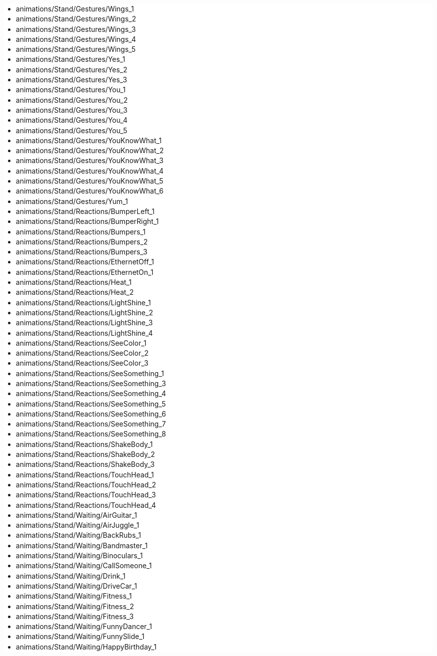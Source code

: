 * animations/Stand/Gestures/Wings_1
* animations/Stand/Gestures/Wings_2
* animations/Stand/Gestures/Wings_3
* animations/Stand/Gestures/Wings_4
* animations/Stand/Gestures/Wings_5
* animations/Stand/Gestures/Yes_1
* animations/Stand/Gestures/Yes_2
* animations/Stand/Gestures/Yes_3
* animations/Stand/Gestures/You_1
* animations/Stand/Gestures/You_2
* animations/Stand/Gestures/You_3
* animations/Stand/Gestures/You_4
* animations/Stand/Gestures/You_5
* animations/Stand/Gestures/YouKnowWhat_1
* animations/Stand/Gestures/YouKnowWhat_2
* animations/Stand/Gestures/YouKnowWhat_3
* animations/Stand/Gestures/YouKnowWhat_4
* animations/Stand/Gestures/YouKnowWhat_5
* animations/Stand/Gestures/YouKnowWhat_6
* animations/Stand/Gestures/Yum_1
* animations/Stand/Reactions/BumperLeft_1
* animations/Stand/Reactions/BumperRight_1
* animations/Stand/Reactions/Bumpers_1
* animations/Stand/Reactions/Bumpers_2
* animations/Stand/Reactions/Bumpers_3
* animations/Stand/Reactions/EthernetOff_1
* animations/Stand/Reactions/EthernetOn_1
* animations/Stand/Reactions/Heat_1
* animations/Stand/Reactions/Heat_2
* animations/Stand/Reactions/LightShine_1
* animations/Stand/Reactions/LightShine_2
* animations/Stand/Reactions/LightShine_3
* animations/Stand/Reactions/LightShine_4
* animations/Stand/Reactions/SeeColor_1
* animations/Stand/Reactions/SeeColor_2
* animations/Stand/Reactions/SeeColor_3
* animations/Stand/Reactions/SeeSomething_1
* animations/Stand/Reactions/SeeSomething_3
* animations/Stand/Reactions/SeeSomething_4
* animations/Stand/Reactions/SeeSomething_5
* animations/Stand/Reactions/SeeSomething_6
* animations/Stand/Reactions/SeeSomething_7
* animations/Stand/Reactions/SeeSomething_8
* animations/Stand/Reactions/ShakeBody_1
* animations/Stand/Reactions/ShakeBody_2
* animations/Stand/Reactions/ShakeBody_3
* animations/Stand/Reactions/TouchHead_1
* animations/Stand/Reactions/TouchHead_2
* animations/Stand/Reactions/TouchHead_3
* animations/Stand/Reactions/TouchHead_4
* animations/Stand/Waiting/AirGuitar_1
* animations/Stand/Waiting/AirJuggle_1
* animations/Stand/Waiting/BackRubs_1
* animations/Stand/Waiting/Bandmaster_1
* animations/Stand/Waiting/Binoculars_1
* animations/Stand/Waiting/CallSomeone_1
* animations/Stand/Waiting/Drink_1
* animations/Stand/Waiting/DriveCar_1
* animations/Stand/Waiting/Fitness_1
* animations/Stand/Waiting/Fitness_2
* animations/Stand/Waiting/Fitness_3
* animations/Stand/Waiting/FunnyDancer_1
* animations/Stand/Waiting/FunnySlide_1
* animations/Stand/Waiting/HappyBirthday_1